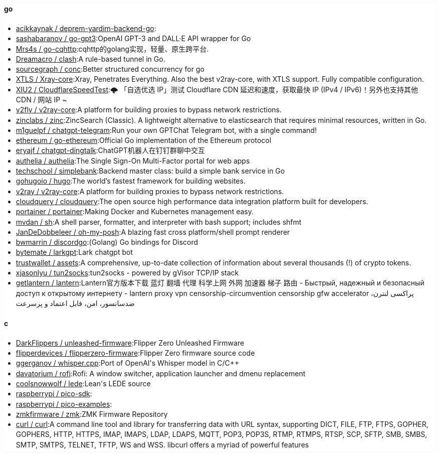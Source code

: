 #### go
* [acikkaynak / deprem-yardim-backend-go](https://github.com/acikkaynak/deprem-yardim-backend-go):
* [sashabaranov / go-gpt3](https://github.com/sashabaranov/go-gpt3):OpenAI GPT-3 and DALL·E API wrapper for Go
* [Mrs4s / go-cqhttp](https://github.com/Mrs4s/go-cqhttp):cqhttp的golang实现，轻量、原生跨平台.
* [Dreamacro / clash](https://github.com/Dreamacro/clash):A rule-based tunnel in Go.
* [sourcegraph / conc](https://github.com/sourcegraph/conc):Better structured concurrency for go
* [XTLS / Xray-core](https://github.com/XTLS/Xray-core):Xray, Penetrates Everything. Also the best v2ray-core, with XTLS support. Fully compatible configuration.
* [XIU2 / CloudflareSpeedTest](https://github.com/XIU2/CloudflareSpeedTest):🌩
「自选优选 IP」测试 Cloudflare CDN 延迟和速度，获取最快 IP (IPv4 / IPv6)！另外也支持其他 CDN / 网站 IP ~
* [v2fly / v2ray-core](https://github.com/v2fly/v2ray-core):A platform for building proxies to bypass network restrictions.
* [zinclabs / zinc](https://github.com/zinclabs/zinc):ZincSearch (Classic). A lightweight alternative to elasticsearch that requires minimal resources, written in Go.
* [m1guelpf / chatgpt-telegram](https://github.com/m1guelpf/chatgpt-telegram):Run your own GPTChat Telegram bot, with a single command!
* [ethereum / go-ethereum](https://github.com/ethereum/go-ethereum):Official Go implementation of the Ethereum protocol
* [eryajf / chatgpt-dingtalk](https://github.com/eryajf/chatgpt-dingtalk):ChatGPT机器人在钉钉群聊中交互
* [authelia / authelia](https://github.com/authelia/authelia):The Single Sign-On Multi-Factor portal for web apps
* [techschool / simplebank](https://github.com/techschool/simplebank):Backend master class: build a simple bank service in Go
* [gohugoio / hugo](https://github.com/gohugoio/hugo):The world’s fastest framework for building websites.
* [v2ray / v2ray-core](https://github.com/v2ray/v2ray-core):A platform for building proxies to bypass network restrictions.
* [cloudquery / cloudquery](https://github.com/cloudquery/cloudquery):The open source high performance data integration platform built for developers.
* [portainer / portainer](https://github.com/portainer/portainer):Making Docker and Kubernetes management easy.
* [mvdan / sh](https://github.com/mvdan/sh):A shell parser, formatter, and interpreter with bash support; includes shfmt
* [JanDeDobbeleer / oh-my-posh](https://github.com/JanDeDobbeleer/oh-my-posh):A blazing fast cross platform/shell prompt renderer
* [bwmarrin / discordgo](https://github.com/bwmarrin/discordgo):(Golang) Go bindings for Discord
* [bytemate / larkgpt](https://github.com/bytemate/larkgpt):Lark chatgpt bot
* [trustwallet / assets](https://github.com/trustwallet/assets):A comprehensive, up-to-date collection of information about several thousands (!) of crypto tokens.
* [xjasonlyu / tun2socks](https://github.com/xjasonlyu/tun2socks):tun2socks - powered by gVisor TCP/IP stack
* [getlantern / lantern](https://github.com/getlantern/lantern):Lantern官方版本下载 蓝灯 翻墙 代理 科学上网 外网 加速器 梯子 路由 - Быстрый, надежный и безопасный доступ к открытому интернету - lantern proxy vpn censorship-circumvention censorship gfw accelerator پراکسی لنترن، ضدسانسور، امن، قابل اعتماد و پرسرعت

#### c
* [DarkFlippers / unleashed-firmware](https://github.com/DarkFlippers/unleashed-firmware):Flipper Zero Unleashed Firmware
* [flipperdevices / flipperzero-firmware](https://github.com/flipperdevices/flipperzero-firmware):Flipper Zero firmware source code
* [ggerganov / whisper.cpp](https://github.com/ggerganov/whisper.cpp):Port of OpenAI's Whisper model in C/C++
* [davatorium / rofi](https://github.com/davatorium/rofi):Rofi: A window switcher, application launcher and dmenu replacement
* [coolsnowwolf / lede](https://github.com/coolsnowwolf/lede):Lean's LEDE source
* [raspberrypi / pico-sdk](https://github.com/raspberrypi/pico-sdk):
* [raspberrypi / pico-examples](https://github.com/raspberrypi/pico-examples):
* [zmkfirmware / zmk](https://github.com/zmkfirmware/zmk):ZMK Firmware Repository
* [curl / curl](https://github.com/curl/curl):A command line tool and library for transferring data with URL syntax, supporting DICT, FILE, FTP, FTPS, GOPHER, GOPHERS, HTTP, HTTPS, IMAP, IMAPS, LDAP, LDAPS, MQTT, POP3, POP3S, RTMP, RTMPS, RTSP, SCP, SFTP, SMB, SMBS, SMTP, SMTPS, TELNET, TFTP, WS and WSS. libcurl offers a myriad of powerful features